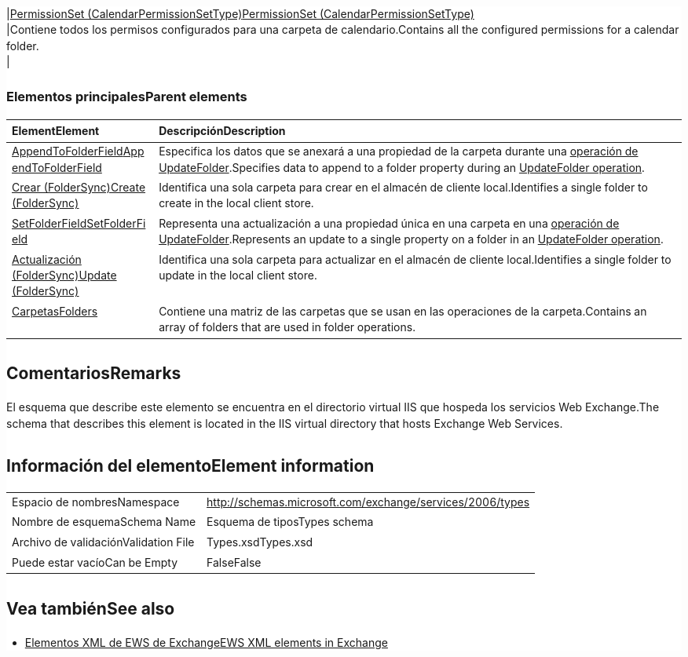 |[<span data-ttu-id="2fff3-135">PermissionSet (CalendarPermissionSetType)</span><span class="sxs-lookup"><span data-stu-id="2fff3-135">PermissionSet (CalendarPermissionSetType)</span></span>](permissionset-calendarpermissionsettype.md) <br/> |<span data-ttu-id="2fff3-136">Contiene todos los permisos configurados para una carpeta de calendario.</span><span class="sxs-lookup"><span data-stu-id="2fff3-136">Contains all the configured permissions for a calendar folder.</span></span>  <br/> |
   
### <a name="parent-elements"></a><span data-ttu-id="2fff3-137">Elementos principales</span><span class="sxs-lookup"><span data-stu-id="2fff3-137">Parent elements</span></span>

|<span data-ttu-id="2fff3-138">**Element**</span><span class="sxs-lookup"><span data-stu-id="2fff3-138">**Element**</span></span>|<span data-ttu-id="2fff3-139">**Descripción**</span><span class="sxs-lookup"><span data-stu-id="2fff3-139">**Description**</span></span>|
|:-----|:-----|
|[<span data-ttu-id="2fff3-140">AppendToFolderField</span><span class="sxs-lookup"><span data-stu-id="2fff3-140">AppendToFolderField</span></span>](appendtofolderfield.md) <br/> |<span data-ttu-id="2fff3-141">Especifica los datos que se anexará a una propiedad de la carpeta durante una [operación de UpdateFolder](updatefolder-operation.md).</span><span class="sxs-lookup"><span data-stu-id="2fff3-141">Specifies data to append to a folder property during an [UpdateFolder operation](updatefolder-operation.md).</span></span>  <br/> |
|[<span data-ttu-id="2fff3-142">Crear (FolderSync)</span><span class="sxs-lookup"><span data-stu-id="2fff3-142">Create (FolderSync)</span></span>](create-foldersync.md) <br/> |<span data-ttu-id="2fff3-143">Identifica una sola carpeta para crear en el almacén de cliente local.</span><span class="sxs-lookup"><span data-stu-id="2fff3-143">Identifies a single folder to create in the local client store.</span></span>  <br/> |
|[<span data-ttu-id="2fff3-144">SetFolderField</span><span class="sxs-lookup"><span data-stu-id="2fff3-144">SetFolderField</span></span>](setfolderfield.md) <br/> |<span data-ttu-id="2fff3-145">Representa una actualización a una propiedad única en una carpeta en una [operación de UpdateFolder](updatefolder-operation.md).</span><span class="sxs-lookup"><span data-stu-id="2fff3-145">Represents an update to a single property on a folder in an [UpdateFolder operation](updatefolder-operation.md).</span></span>  <br/> |
|[<span data-ttu-id="2fff3-146">Actualización (FolderSync)</span><span class="sxs-lookup"><span data-stu-id="2fff3-146">Update (FolderSync)</span></span>](update-foldersync.md) <br/> |<span data-ttu-id="2fff3-147">Identifica una sola carpeta para actualizar en el almacén de cliente local.</span><span class="sxs-lookup"><span data-stu-id="2fff3-147">Identifies a single folder to update in the local client store.</span></span>  <br/> |
|[<span data-ttu-id="2fff3-148">Carpetas</span><span class="sxs-lookup"><span data-stu-id="2fff3-148">Folders</span></span>](folders-ex15websvcsotherref.md) <br/> |<span data-ttu-id="2fff3-149">Contiene una matriz de las carpetas que se usan en las operaciones de la carpeta.</span><span class="sxs-lookup"><span data-stu-id="2fff3-149">Contains an array of folders that are used in folder operations.</span></span>  <br/> |
   
## <a name="remarks"></a><span data-ttu-id="2fff3-150">Comentarios</span><span class="sxs-lookup"><span data-stu-id="2fff3-150">Remarks</span></span>

<span data-ttu-id="2fff3-151">El esquema que describe este elemento se encuentra en el directorio virtual IIS que hospeda los servicios Web Exchange.</span><span class="sxs-lookup"><span data-stu-id="2fff3-151">The schema that describes this element is located in the IIS virtual directory that hosts Exchange Web Services.</span></span>
  
## <a name="element-information"></a><span data-ttu-id="2fff3-152">Información del elemento</span><span class="sxs-lookup"><span data-stu-id="2fff3-152">Element information</span></span>

|||
|:-----|:-----|
|<span data-ttu-id="2fff3-153">Espacio de nombres</span><span class="sxs-lookup"><span data-stu-id="2fff3-153">Namespace</span></span>  <br/> |http://schemas.microsoft.com/exchange/services/2006/types  <br/> |
|<span data-ttu-id="2fff3-154">Nombre de esquema</span><span class="sxs-lookup"><span data-stu-id="2fff3-154">Schema Name</span></span>  <br/> |<span data-ttu-id="2fff3-155">Esquema de tipos</span><span class="sxs-lookup"><span data-stu-id="2fff3-155">Types schema</span></span>  <br/> |
|<span data-ttu-id="2fff3-156">Archivo de validación</span><span class="sxs-lookup"><span data-stu-id="2fff3-156">Validation File</span></span>  <br/> |<span data-ttu-id="2fff3-157">Types.xsd</span><span class="sxs-lookup"><span data-stu-id="2fff3-157">Types.xsd</span></span>  <br/> |
|<span data-ttu-id="2fff3-158">Puede estar vacío</span><span class="sxs-lookup"><span data-stu-id="2fff3-158">Can be Empty</span></span>  <br/> |<span data-ttu-id="2fff3-159">False</span><span class="sxs-lookup"><span data-stu-id="2fff3-159">False</span></span>  <br/> |
   
## <a name="see-also"></a><span data-ttu-id="2fff3-160">Vea también</span><span class="sxs-lookup"><span data-stu-id="2fff3-160">See also</span></span>



- [<span data-ttu-id="2fff3-161">Elementos XML de EWS de Exchange</span><span class="sxs-lookup"><span data-stu-id="2fff3-161">EWS XML elements in Exchange</span></span>](ews-xml-elements-in-exchange.md)

